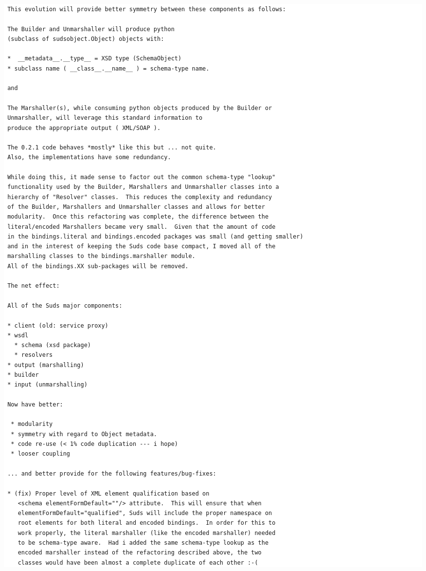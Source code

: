     This evolution will provide better symmetry between these components as follows:
   
     The Builder and Unmarshaller will produce python
     (subclass of sudsobject.Object) objects with:
   
     *  __metadata__.__type__ = XSD type (SchemaObject)
     * subclass name ( __class__.__name__ ) = schema-type name.
   
     and
   
     The Marshaller(s), while consuming python objects produced by the Builder or
     Unmarshaller, will leverage this standard information to
     produce the appropriate output ( XML/SOAP ).
   
     The 0.2.1 code behaves *mostly* like this but ... not quite.
     Also, the implementations have some redundancy.
   
     While doing this, it made sense to factor out the common schema-type "lookup"
     functionality used by the Builder, Marshallers and Unmarshaller classes into a
     hierarchy of "Resolver" classes.  This reduces the complexity and redundancy
     of the Builder, Marshallers and Unmarshaller classes and allows for better
     modularity.  Once this refactoring was complete, the difference between the
     literal/encoded Marshallers became very small.  Given that the amount of code
     in the bindings.literal and bindings.encoded packages was small (and getting smaller)
     and in the interest of keeping the Suds code base compact, I moved all of the
     marshalling classes to the bindings.marshaller module.
     All of the bindings.XX sub-packages will be removed.
   
     The net effect:
   
     All of the Suds major components:
   
     * client (old: service proxy)
     * wsdl
       * schema (xsd package)
       * resolvers
     * output (marshalling)
     * builder
     * input (unmarshalling)
   
     Now have better:
   
      * modularity
      * symmetry with regard to Object metadata.
      * code re-use (< 1% code duplication --- i hope)
      * looser coupling
   
     ... and better provide for the following features/bug-fixes:
   
     * (fix) Proper level of XML element qualification based on
        <schema elementFormDefault=""/> attribute.  This will ensure that when
        elementFormDefault="qualified", Suds will include the proper namespace on
        root elements for both literal and encoded bindings.  In order for this to
        work properly, the literal marshaller (like the encoded marshaller) needed
        to be schema-type aware.  Had i added the same schema-type lookup as the
        encoded marshaller instead of the refactoring described above, the two
        classes would have been almost a complete duplicate of each other :-(
   